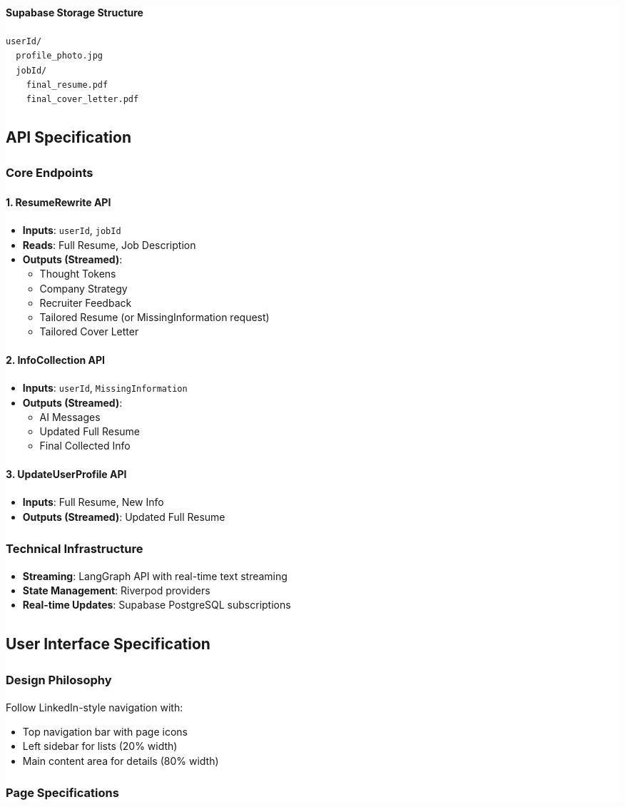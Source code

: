 #### Supabase Storage Structure
```
userId/
  profile_photo.jpg
  jobId/
    final_resume.pdf
    final_cover_letter.pdf
```

## API Specification

### Core Endpoints

#### 1. ResumeRewrite API
- **Inputs**: `userId`, `jobId`
- **Reads**: Full Resume, Job Description
- **Outputs (Streamed)**:
  - Thought Tokens
  - Company Strategy
  - Recruiter Feedback  
  - Tailored Resume (or MissingInformation request)
  - Tailored Cover Letter

#### 2. InfoCollection API  
- **Inputs**: `userId`, `MissingInformation`
- **Outputs (Streamed)**:
  - AI Messages
  - Updated Full Resume
  - Final Collected Info

#### 3. UpdateUserProfile API
- **Inputs**: Full Resume, New Info
- **Outputs (Streamed)**: Updated Full Resume

### Technical Infrastructure
- **Streaming**: LangGraph API with real-time text streaming
- **State Management**: Riverpod providers
- **Real-time Updates**: Supabase PostgreSQL subscriptions

## User Interface Specification

### Design Philosophy
Follow LinkedIn-style navigation with:
- Top navigation bar with page icons
- Left sidebar for lists (20% width)
- Main content area for details (80% width)

### Page Specifications
